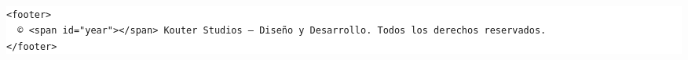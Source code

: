     <footer>
      © <span id="year"></span> Kouter Studios — Diseño y Desarrollo. Todos los derechos reservados.
    </footer>
  </div>

  
  <script>
    // Fecha en footer
    document.getElementById('year').textContent = new Date().getFullYear();

    // Tema: oscuro por defecto
    const body = document.body;
    const themeToggle = document.getElementById('themeToggle');
    function setLightMode(active) {
      if (active) {
        body.classList.add('light');
        themeToggle.textContent = 'Modo oscuro';
        themeToggle.setAttribute('aria-pressed','true');
      } else {
        body.classList.remove('light');
        themeToggle.textContent = 'Modo claro';
        themeToggle.setAttribute('aria-pressed','false');
      }
    }

    // Persistencia simple en localStorage
    (function initTheme(){
      try {
        const pref = localStorage.getItem('kouter_theme');
        if(pref === 'light') setLightMode(true);
        else setLightMode(false);
      } catch(e) { setLightMode(false); }
    })();

    themeToggle.addEventListener('click', () => {
      const isLight = body.classList.contains('light');
      setLightMode(!isLight);
      try { localStorage.setItem('kouter_theme', !isLight ? 'light' : 'dark'); } catch(e){}
    });

    // Simulación de envío de formulario (reemplaza con fetch a tu backend)
    function submitForm(e){
      e.preventDefault();
      const status = document.getElementById('formStatus');
      status.textContent = 'Enviando...';
      // Simular delay
      setTimeout(() => {
        status.textContent = 'Gracias — tu mensaje ha sido recibido. Responderemos en 48h.';
        e.target.reset();
      }, 900);
    }

    // Microinteracciones: botones con ripple ligero (opcional)
    document.querySelectorAll('.btn').forEach(btn=>{
      btn.addEventListener('mouseenter', ()=>btn.style.transform='translateY(-3px)');
      btn.addEventListener('mouseleave', ()=>btn.style.transform='translateY(0)');
    });
  </script>
</body>
</html>
